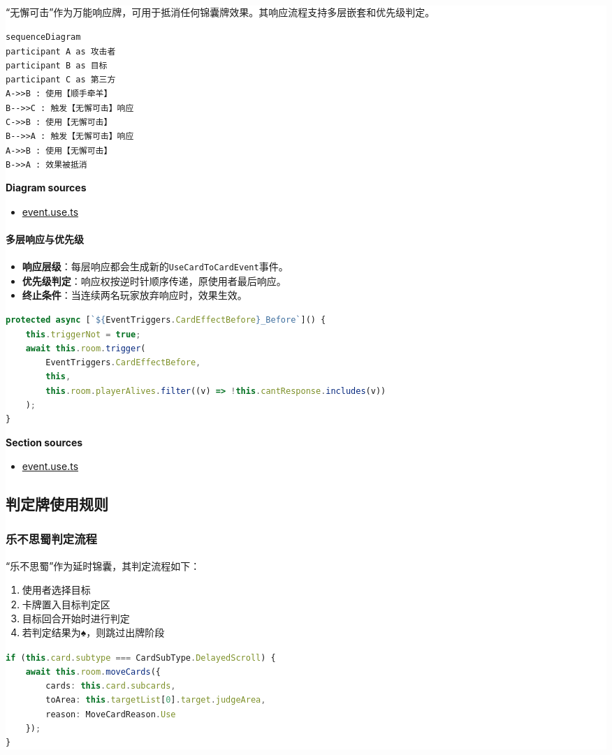 “无懈可击”作为万能响应牌，可用于抵消任何锦囊牌效果。其响应流程支持多层嵌套和优先级判定。

```mermaid
sequenceDiagram
participant A as 攻击者
participant B as 目标
participant C as 第三方
A->>B : 使用【顺手牵羊】
B-->>C : 触发【无懈可击】响应
C->>B : 使用【无懈可击】
B-->>A : 触发【无懈可击】响应
A->>B : 使用【无懈可击】
B->>A : 效果被抵消
```

**Diagram sources**  
- [event.use.ts](file://server/src/core/event/types/event.use.ts#L785-L819)

#### 多层响应与优先级
- **响应层级**：每层响应都会生成新的`UseCardToCardEvent`事件。
- **优先级判定**：响应权按逆时针顺序传递，原使用者最后响应。
- **终止条件**：当连续两名玩家放弃响应时，效果生效。

```typescript
protected async [`${EventTriggers.CardEffectBefore}_Before`]() {
    this.triggerNot = true;
    await this.room.trigger(
        EventTriggers.CardEffectBefore,
        this,
        this.room.playerAlives.filter((v) => !this.cantResponse.includes(v))
    );
}
```

**Section sources**  
- [event.use.ts](file://server/src/core/event/types/event.use.ts#L785-L819)

## 判定牌使用规则

### 乐不思蜀判定流程

“乐不思蜀”作为延时锦囊，其判定流程如下：

1. 使用者选择目标
2. 卡牌置入目标判定区
3. 目标回合开始时进行判定
4. 若判定结果为♠，则跳过出牌阶段

```typescript
if (this.card.subtype === CardSubType.DelayedScroll) {
    await this.room.moveCards({
        cards: this.card.subcards,
        toArea: this.targetList[0].target.judgeArea,
        reason: MoveCardReason.Use
    });
}
```
